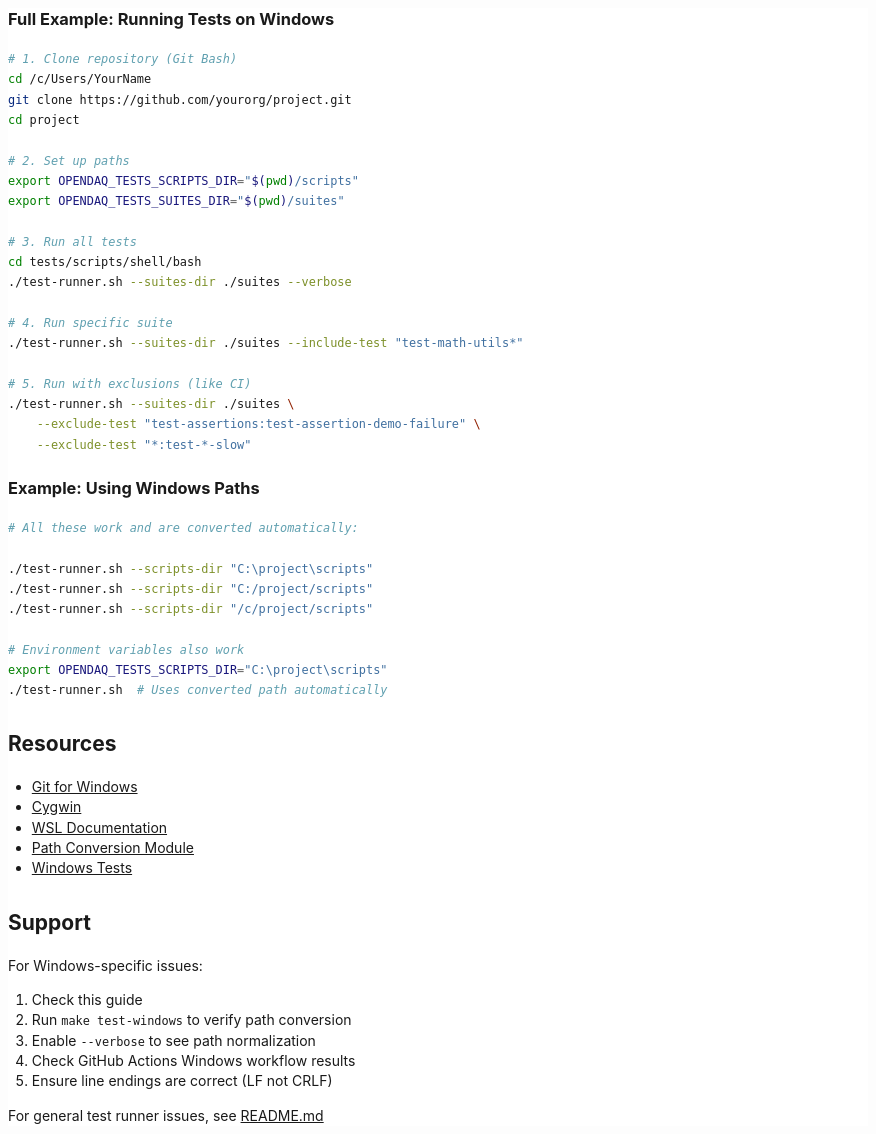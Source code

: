 ### Full Example: Running Tests on Windows

```bash
# 1. Clone repository (Git Bash)
cd /c/Users/YourName
git clone https://github.com/yourorg/project.git
cd project

# 2. Set up paths
export OPENDAQ_TESTS_SCRIPTS_DIR="$(pwd)/scripts"
export OPENDAQ_TESTS_SUITES_DIR="$(pwd)/suites"

# 3. Run all tests
cd tests/scripts/shell/bash
./test-runner.sh --suites-dir ./suites --verbose

# 4. Run specific suite
./test-runner.sh --suites-dir ./suites --include-test "test-math-utils*"

# 5. Run with exclusions (like CI)
./test-runner.sh --suites-dir ./suites \
    --exclude-test "test-assertions:test-assertion-demo-failure" \
    --exclude-test "*:test-*-slow"
```

### Example: Using Windows Paths

```bash
# All these work and are converted automatically:

./test-runner.sh --scripts-dir "C:\project\scripts"
./test-runner.sh --scripts-dir "C:/project/scripts"
./test-runner.sh --scripts-dir "/c/project/scripts"

# Environment variables also work
export OPENDAQ_TESTS_SCRIPTS_DIR="C:\project\scripts"
./test-runner.sh  # Uses converted path automatically
```

## Resources

- [Git for Windows](https://gitforwindows.org/)
- [Cygwin](https://www.cygwin.com/)
- [WSL Documentation](https://docs.microsoft.com/en-us/windows/wsl/)
- [Path Conversion Module](core/paths.sh)
- [Windows Tests](suites/test-windows-paths.sh)

## Support

For Windows-specific issues:
1. Check this guide
2. Run `make test-windows` to verify path conversion
3. Enable `--verbose` to see path normalization
4. Check GitHub Actions Windows workflow results
5. Ensure line endings are correct (LF not CRLF)

For general test runner issues, see [README.md](README.md#troubleshooting)
